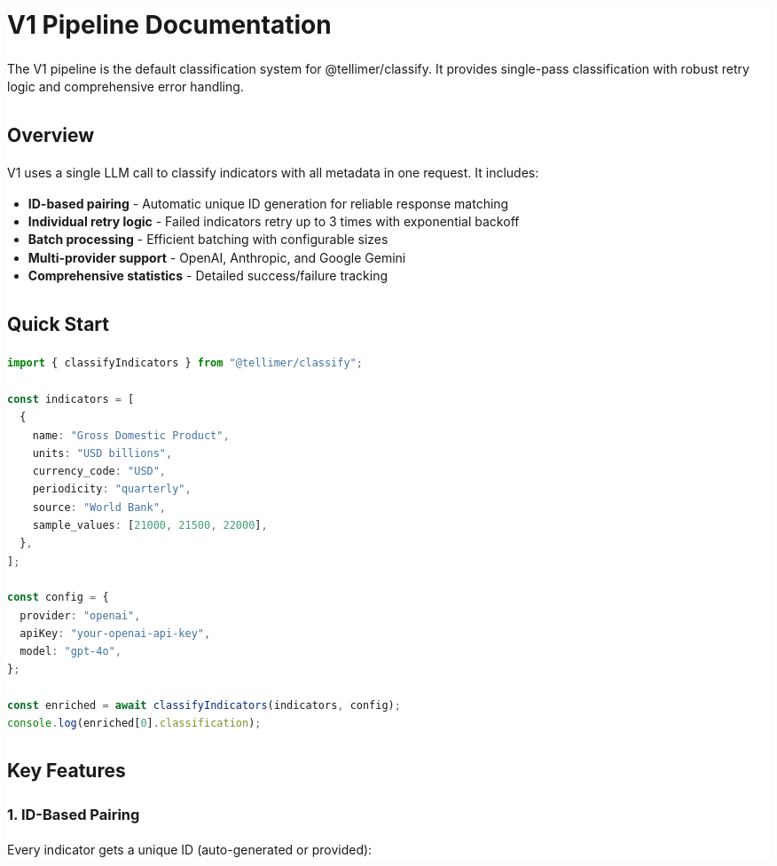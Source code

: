 # V1 Pipeline Documentation

The V1 pipeline is the default classification system for @tellimer/classify. It
provides single-pass classification with robust retry logic and comprehensive
error handling.

## Overview

V1 uses a single LLM call to classify indicators with all metadata in one
request. It includes:

- **ID-based pairing** - Automatic unique ID generation for reliable response
  matching
- **Individual retry logic** - Failed indicators retry up to 3 times with
  exponential backoff
- **Batch processing** - Efficient batching with configurable sizes
- **Multi-provider support** - OpenAI, Anthropic, and Google Gemini
- **Comprehensive statistics** - Detailed success/failure tracking

## Quick Start

```typescript
import { classifyIndicators } from "@tellimer/classify";

const indicators = [
  {
    name: "Gross Domestic Product",
    units: "USD billions",
    currency_code: "USD",
    periodicity: "quarterly",
    source: "World Bank",
    sample_values: [21000, 21500, 22000],
  },
];

const config = {
  provider: "openai",
  apiKey: "your-openai-api-key",
  model: "gpt-4o",
};

const enriched = await classifyIndicators(indicators, config);
console.log(enriched[0].classification);
```

## Key Features

### 1. ID-Based Pairing

Every indicator gets a unique ID (auto-generated or provided):
